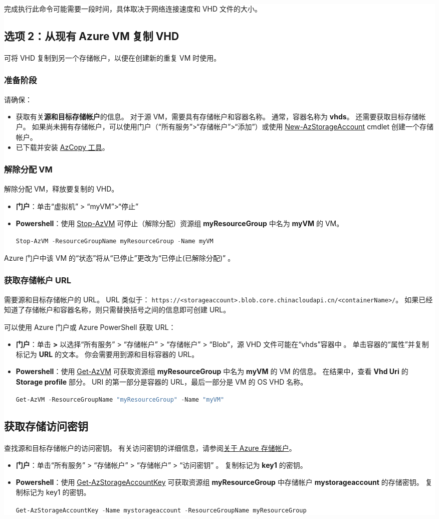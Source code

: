 完成执行此命令可能需要一段时间，具体取决于网络连接速度和 VHD 文件的大小。

## <a name="option-2-copy-the-vhd-from-an-existing-azure-vm"></a><a name="option-2-copy-the-vhd-from-an-existing-azure-vm"></a>选项 2：从现有 Azure VM 复制 VHD

可将 VHD 复制到另一个存储帐户，以便在创建新的重复 VM 时使用。

### <a name="before-you-begin"></a>准备阶段
请确保：

* 获取有关**源和目标存储帐户**的信息。 对于源 VM，需要具有存储帐户和容器名称。 通常，容器名称为 **vhds**。 还需要获取目标存储帐户。 如果尚未拥有存储帐户，可以使用门户（“所有服务”>“存储帐户”>“添加”）或使用 [New-AzStorageAccount](https://docs.microsoft.com/powershell/module/az.storage/new-azstorageaccount) cmdlet 创建一个存储帐户。 
* 已下载并安装 [AzCopy 工具](../../storage/common/storage-use-azcopy-v10.md)。 

### <a name="deallocate-the-vm"></a>解除分配 VM
解除分配 VM，释放要复制的 VHD。 

* **门户**：单击“虚拟机” > “myVM”>“停止” 
* **Powershell**：使用 [Stop-AzVM](https://docs.microsoft.com/powershell/module/az.compute/stop-azvm) 可停止（解除分配）资源组 **myResourceGroup** 中名为 **myVM** 的 VM。

    ```powershell
    Stop-AzVM -ResourceGroupName myResourceGroup -Name myVM
    ```

Azure 门户中该 VM 的“状态”将从“已停止”更改为“已停止(已解除分配)”  。

### <a name="get-the-storage-account-urls"></a>获取存储帐户 URL
需要源和目标存储帐户的 URL。 URL 类似于： `https://<storageaccount>.blob.core.chinacloudapi.cn/<containerName>/`。 如果已经知道了存储帐户和容器名称，则只需替换括号之间的信息即可创建 URL。 

可以使用 Azure 门户或 Azure PowerShell 获取 URL：

* **门户**：单击 **>** 以选择“所有服务” > “存储帐户” > “存储帐户” > “Blob”，源 VHD 文件可能在“vhds”容器中  。 单击容器的“属性”并复制标记为 **URL** 的文本。 你会需要用到源和目标容器的 URL。 
* **Powershell**：使用 [Get-AzVM](https://docs.microsoft.com/powershell/module/az.compute/get-azvm) 可获取资源组 **myResourceGroup** 中名为 **myVM** 的 VM 的信息。 在结果中，查看 **Vhd Uri** 的 **Storage profile** 部分。 URI 的第一部分是容器的 URL，最后一部分是 VM 的 OS VHD 名称。

    ```powershell
    Get-AzVM -ResourceGroupName "myResourceGroup" -Name "myVM"
    ``` 

## <a name="get-the-storage-access-keys"></a>获取存储访问密钥
查找源和目标存储帐户的访问密钥。 有关访问密钥的详细信息，请参阅[关于 Azure 存储帐户](../../storage/common/storage-account-create.md)。

* **门户**：单击“所有服务” > “存储帐户” > “存储帐户” > “访问密钥” 。 复制标记为 **key1** 的密钥。
* **Powershell**：使用 [Get-AzStorageAccountKey](https://docs.microsoft.com/powershell/module/az.storage/get-azstorageaccountkey) 可获取资源组 **myResourceGroup** 中存储帐户 **mystorageaccount** 的存储密钥。 复制标记为 key1 的密钥。

    ```powershell
    Get-AzStorageAccountKey -Name mystorageaccount -ResourceGroupName myResourceGroup
    ```

